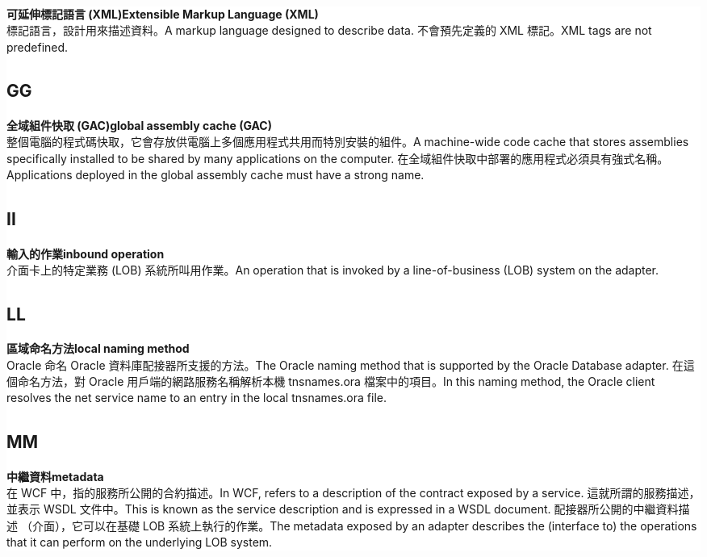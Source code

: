 <span data-ttu-id="e8b98-153">**可延伸標記語言 (XML)**</span><span class="sxs-lookup"><span data-stu-id="e8b98-153">**Extensible Markup Language (XML)**</span></span>  
<span data-ttu-id="e8b98-154">標記語言，設計用來描述資料。</span><span class="sxs-lookup"><span data-stu-id="e8b98-154">A markup language designed to describe data.</span></span> <span data-ttu-id="e8b98-155">不會預先定義的 XML 標記。</span><span class="sxs-lookup"><span data-stu-id="e8b98-155">XML tags are not predefined.</span></span>  
  
## <a name="g"></a><span data-ttu-id="e8b98-156">G</span><span class="sxs-lookup"><span data-stu-id="e8b98-156">G</span></span>  
  
<span data-ttu-id="e8b98-157">**全域組件快取 (GAC)**</span><span class="sxs-lookup"><span data-stu-id="e8b98-157">**global assembly cache (GAC)**</span></span>  
<span data-ttu-id="e8b98-158">整個電腦的程式碼快取，它會存放供電腦上多個應用程式共用而特別安裝的組件。</span><span class="sxs-lookup"><span data-stu-id="e8b98-158">A machine-wide code cache that stores assemblies specifically installed to be shared by many applications on the computer.</span></span> <span data-ttu-id="e8b98-159">在全域組件快取中部署的應用程式必須具有強式名稱。</span><span class="sxs-lookup"><span data-stu-id="e8b98-159">Applications deployed in the global assembly cache must have a strong name.</span></span>
  
## <a name="i"></a><span data-ttu-id="e8b98-160">I</span><span class="sxs-lookup"><span data-stu-id="e8b98-160">I</span></span>  
  
<span data-ttu-id="e8b98-161">**輸入的作業**</span><span class="sxs-lookup"><span data-stu-id="e8b98-161">**inbound operation**</span></span>  
<span data-ttu-id="e8b98-162">介面卡上的特定業務 (LOB) 系統所叫用作業。</span><span class="sxs-lookup"><span data-stu-id="e8b98-162">An operation that is invoked by a line-of-business (LOB) system on the adapter.</span></span>  
  
## <a name="l"></a><span data-ttu-id="e8b98-163">L</span><span class="sxs-lookup"><span data-stu-id="e8b98-163">L</span></span>  
  
<span data-ttu-id="e8b98-164">**區域命名方法**</span><span class="sxs-lookup"><span data-stu-id="e8b98-164">**local naming method**</span></span>  
<span data-ttu-id="e8b98-165">Oracle 命名 Oracle 資料庫配接器所支援的方法。</span><span class="sxs-lookup"><span data-stu-id="e8b98-165">The Oracle naming method that is supported by the Oracle Database adapter.</span></span> <span data-ttu-id="e8b98-166">在這個命名方法，對 Oracle 用戶端的網路服務名稱解析本機 tnsnames.ora 檔案中的項目。</span><span class="sxs-lookup"><span data-stu-id="e8b98-166">In this naming method, the Oracle client resolves the net service name to an entry in the local tnsnames.ora file.</span></span>  
  
## <a name="m"></a><span data-ttu-id="e8b98-167">M</span><span class="sxs-lookup"><span data-stu-id="e8b98-167">M</span></span>  
  
<span data-ttu-id="e8b98-168">**中繼資料**</span><span class="sxs-lookup"><span data-stu-id="e8b98-168">**metadata**</span></span>  
<span data-ttu-id="e8b98-169">在 WCF 中，指的服務所公開的合約描述。</span><span class="sxs-lookup"><span data-stu-id="e8b98-169">In WCF, refers to a description of the contract exposed by a service.</span></span> <span data-ttu-id="e8b98-170">這就所謂的服務描述，並表示 WSDL 文件中。</span><span class="sxs-lookup"><span data-stu-id="e8b98-170">This is known as the service description and is expressed in a WSDL document.</span></span> <span data-ttu-id="e8b98-171">配接器所公開的中繼資料描述 （介面），它可以在基礎 LOB 系統上執行的作業。</span><span class="sxs-lookup"><span data-stu-id="e8b98-171">The metadata exposed by an adapter describes the (interface to) the operations that it can perform on the underlying LOB system.</span></span>
